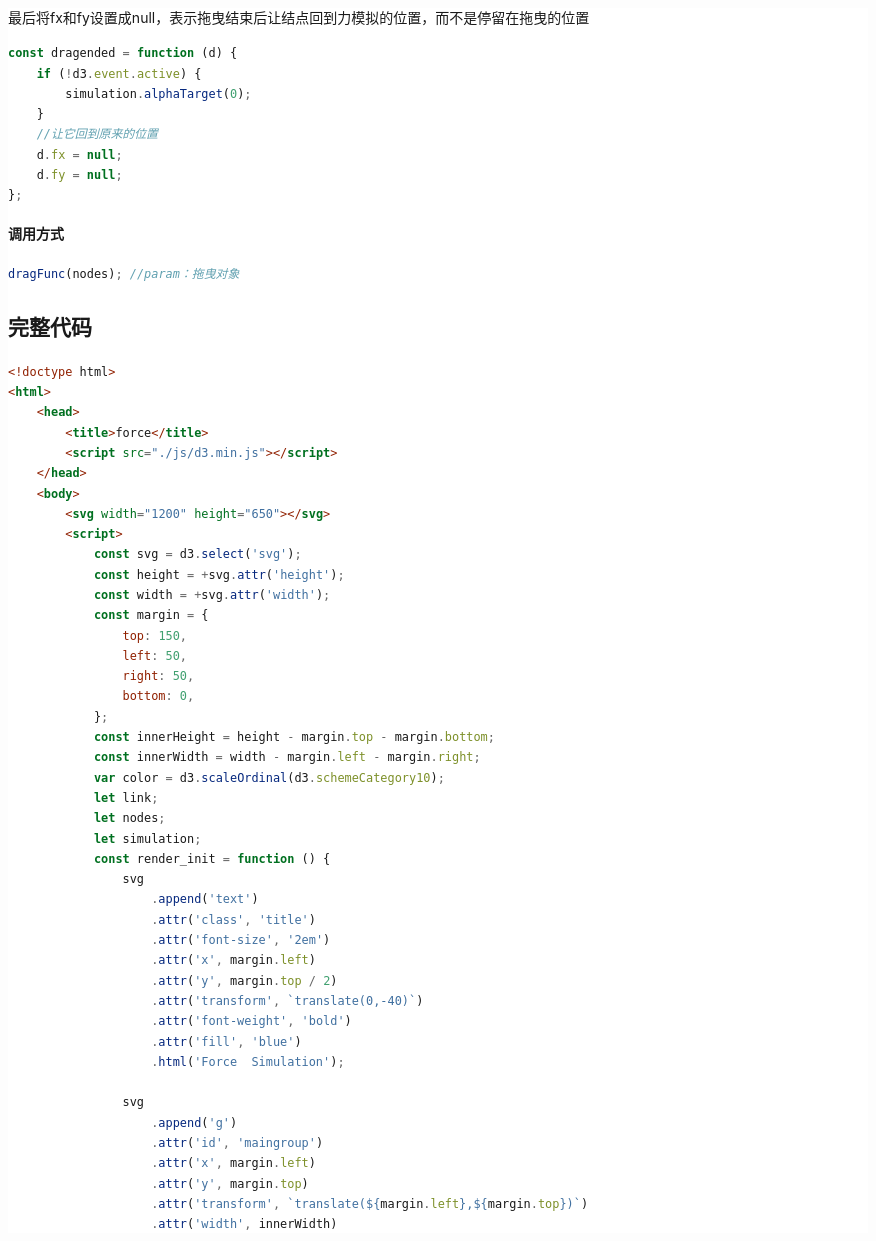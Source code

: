 最后将fx和fy设置成null，表示拖曳结束后让结点回到力模拟的位置，而不是停留在拖曳的位置

```js
const dragended = function (d) {
	if (!d3.event.active) {
		simulation.alphaTarget(0);
	}
	//让它回到原来的位置
	d.fx = null;
	d.fy = null;
};
```

#### 调用方式

```js
dragFunc(nodes); //param：拖曳对象
```

## 完整代码

```html
<!doctype html>
<html>
	<head>
		<title>force</title>
		<script src="./js/d3.min.js"></script>
	</head>
	<body>
		<svg width="1200" height="650"></svg>
		<script>
			const svg = d3.select('svg');
			const height = +svg.attr('height');
			const width = +svg.attr('width');
			const margin = {
				top: 150,
				left: 50,
				right: 50,
				bottom: 0,
			};
			const innerHeight = height - margin.top - margin.bottom;
			const innerWidth = width - margin.left - margin.right;
			var color = d3.scaleOrdinal(d3.schemeCategory10);
			let link;
			let nodes;
			let simulation;
			const render_init = function () {
				svg
					.append('text')
					.attr('class', 'title')
					.attr('font-size', '2em')
					.attr('x', margin.left)
					.attr('y', margin.top / 2)
					.attr('transform', `translate(0,-40)`)
					.attr('font-weight', 'bold')
					.attr('fill', 'blue')
					.html('Force  Simulation');

				svg
					.append('g')
					.attr('id', 'maingroup')
					.attr('x', margin.left)
					.attr('y', margin.top)
					.attr('transform', `translate(${margin.left},${margin.top})`)
					.attr('width', innerWidth)
```